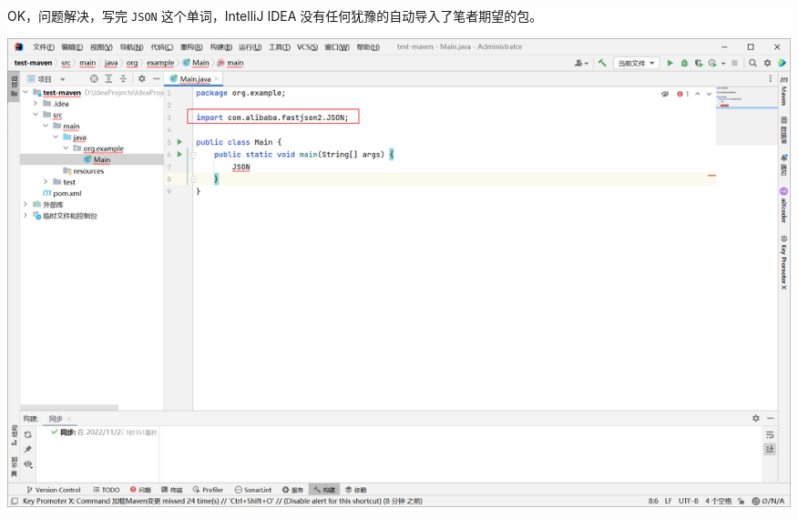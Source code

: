 OK，问题解决，写完 `JSON` 这个单词，IntelliJ IDEA 没有任何犹豫的自动导入了笔者期望的包。

![202211232122166](../../../../../public/img/2022/11/23/202211232122166.png)
